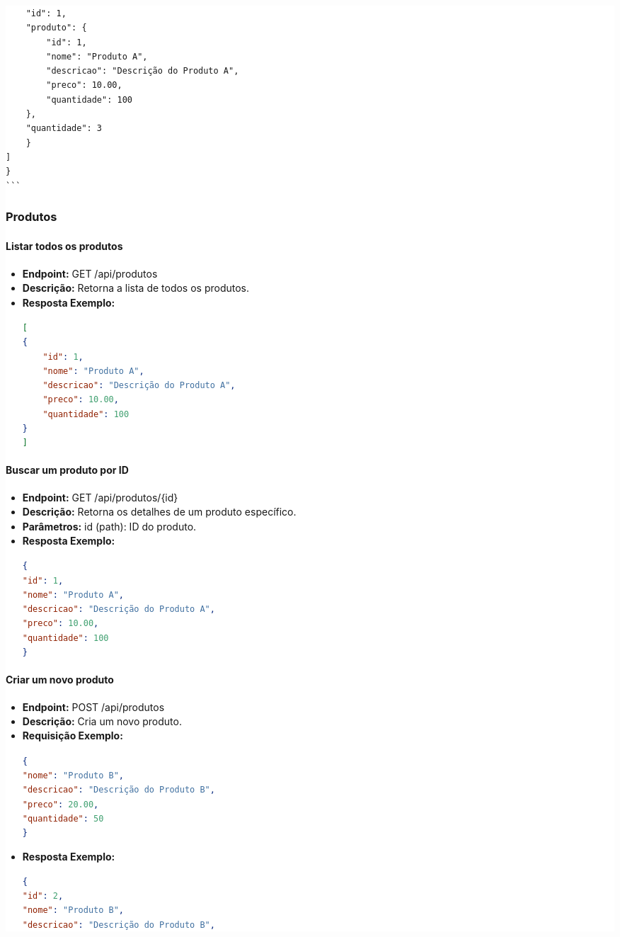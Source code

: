         "id": 1,
        "produto": {
            "id": 1,
            "nome": "Produto A",
            "descricao": "Descrição do Produto A",
            "preco": 10.00,
            "quantidade": 100
        },
        "quantidade": 3
        }
    ]
    }
    ```
### Produtos
#### Listar todos os produtos
- **Endpoint:** GET /api/produtos
- **Descrição:** Retorna a lista de todos os produtos.
- **Resposta Exemplo:**
    ```json
    [
    {
        "id": 1,
        "nome": "Produto A",
        "descricao": "Descrição do Produto A",
        "preco": 10.00,
        "quantidade": 100
    }
    ]
    ```
#### Buscar um produto por ID
- **Endpoint:** GET /api/produtos/{id}
- **Descrição:** Retorna os detalhes de um produto específico.
- **Parâmetros:**
id (path): ID do produto.
- **Resposta Exemplo:**
    ```json
    {
    "id": 1,
    "nome": "Produto A",
    "descricao": "Descrição do Produto A",
    "preco": 10.00,
    "quantidade": 100
    }
    ```
#### Criar um novo produto
- **Endpoint:** POST /api/produtos
- **Descrição:** Cria um novo produto.
- **Requisição Exemplo:**
    ```json
    {
    "nome": "Produto B",
    "descricao": "Descrição do Produto B",
    "preco": 20.00,
    "quantidade": 50
    }
    ```
- **Resposta Exemplo:**
    ```json
    {
    "id": 2,
    "nome": "Produto B",
    "descricao": "Descrição do Produto B",